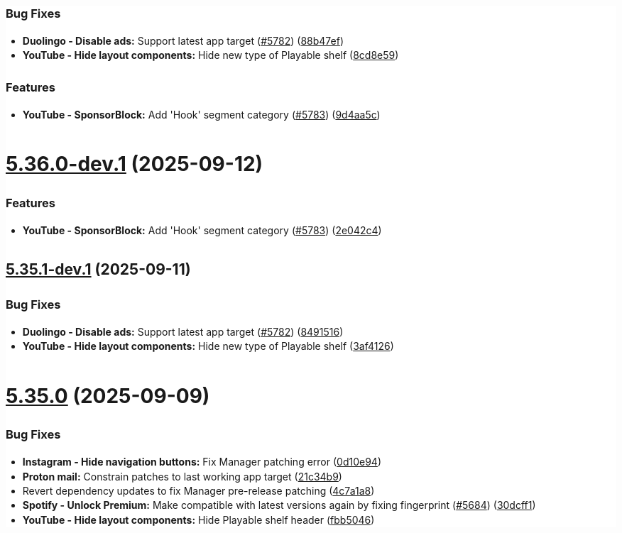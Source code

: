 
### Bug Fixes

* **Duolingo - Disable ads:** Support latest app target ([#5782](https://github.com/ReVanced/revanced-patches/issues/5782)) ([88b47ef](https://github.com/ReVanced/revanced-patches/commit/88b47ef414cd073ec3800258b32aceb6f383a411))
* **YouTube - Hide layout components:** Hide new type of Playable shelf ([8cd8e59](https://github.com/ReVanced/revanced-patches/commit/8cd8e59bbc3a878269276b8ae5f627b044d157f0))


### Features

* **YouTube - SponsorBlock:** Add 'Hook' segment category ([#5783](https://github.com/ReVanced/revanced-patches/issues/5783)) ([9d4aa5c](https://github.com/ReVanced/revanced-patches/commit/9d4aa5cd16a6f9e95cf7c626351b46b86ca80efe))

# [5.36.0-dev.1](https://github.com/ReVanced/revanced-patches/compare/v5.35.1-dev.1...v5.36.0-dev.1) (2025-09-12)


### Features

* **YouTube - SponsorBlock:** Add 'Hook' segment category ([#5783](https://github.com/ReVanced/revanced-patches/issues/5783)) ([2e042c4](https://github.com/ReVanced/revanced-patches/commit/2e042c4b3366fa3daf991d5560fcae991d00ad12))

## [5.35.1-dev.1](https://github.com/ReVanced/revanced-patches/compare/v5.35.0...v5.35.1-dev.1) (2025-09-11)


### Bug Fixes

* **Duolingo - Disable ads:** Support latest app target ([#5782](https://github.com/ReVanced/revanced-patches/issues/5782)) ([8491516](https://github.com/ReVanced/revanced-patches/commit/849151637389b8f399356d0d331bb74482f3f05d))
* **YouTube - Hide layout components:** Hide new type of Playable shelf ([3af4126](https://github.com/ReVanced/revanced-patches/commit/3af41265338ddaab52d009f53370c57abddd4599))

# [5.35.0](https://github.com/ReVanced/revanced-patches/compare/v5.34.0...v5.35.0) (2025-09-09)


### Bug Fixes

* **Instagram - Hide navigation buttons:** Fix Manager patching error ([0d10e94](https://github.com/ReVanced/revanced-patches/commit/0d10e94663283fac09f3efc57c9b9805c38c4e13))
* **Proton mail:** Constrain patches to last working app target ([21c34b9](https://github.com/ReVanced/revanced-patches/commit/21c34b908e07a97de8c31c7c828b44a8cc4739b6))
* Revert dependency updates to fix Manager pre-release patching ([4c7a1a8](https://github.com/ReVanced/revanced-patches/commit/4c7a1a8554c67797bf663e5230f566c5a9b229af))
* **Spotify - Unlock Premium:** Make compatible with latest versions again by fixing fingerprint ([#5684](https://github.com/ReVanced/revanced-patches/issues/5684)) ([30dcff1](https://github.com/ReVanced/revanced-patches/commit/30dcff13a56883efc499b71faadb403877cd1c67))
* **YouTube - Hide layout components:** Hide Playable shelf header ([fbb5046](https://github.com/ReVanced/revanced-patches/commit/fbb50463f0e3f533a278c5251cfbce59f09ce641))
